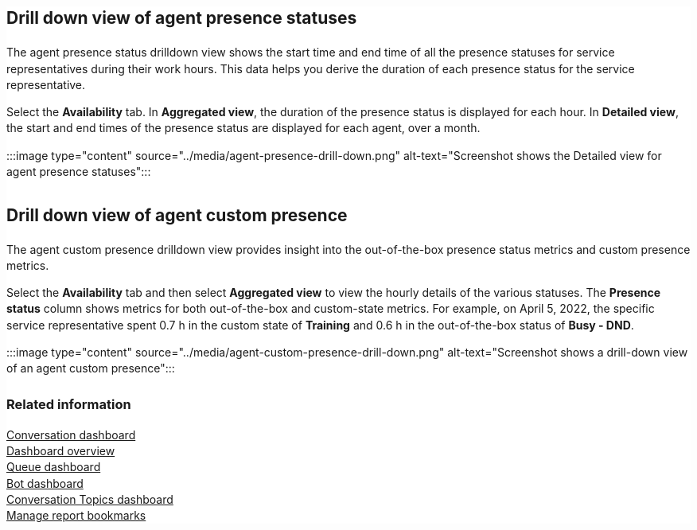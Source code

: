 ## Drill down view of agent presence statuses

The agent presence status drilldown view shows the start time and end time of all the presence statuses for service representatives during their work hours. This data helps you derive the duration of each presence status for the service representative.

Select the **Availability** tab. In **Aggregated view**, the duration of the presence status is displayed for each hour. In **Detailed view**, the start and end times of the presence status are displayed for each agent, over a month.

:::image type="content" source="../media/agent-presence-drill-down.png" alt-text="Screenshot shows the Detailed view for agent presence statuses":::

## Drill down view of agent custom presence

The agent custom presence drilldown view provides insight into the out-of-the-box presence status metrics and custom presence metrics.

Select the **Availability** tab and then select **Aggregated view** to view the hourly details of the various statuses. The **Presence status** column shows metrics for both out-of-the-box and custom-state metrics. For example, on April 5, 2022, the specific service representative spent 0.7 h in the custom state of **Training** and 0.6 h in the out-of-the-box status of **Busy - DND**.

:::image type="content" source="../media/agent-custom-presence-drill-down.png" alt-text="Screenshot shows a drill-down view of an agent custom presence":::

### Related information

[Conversation dashboard](oc-conversation-dashboard.md)  
[Dashboard overview](customer-service-analytics-insights-csh.md)  
[Queue dashboard](oc-queue-dashboard.md)  
[Bot dashboard](oc-bot-dashboard.md)  
[Conversation Topics dashboard](oc-conversation-topics-dashboard.md)  
[Manage report bookmarks](manage-bookmarks.md)  
